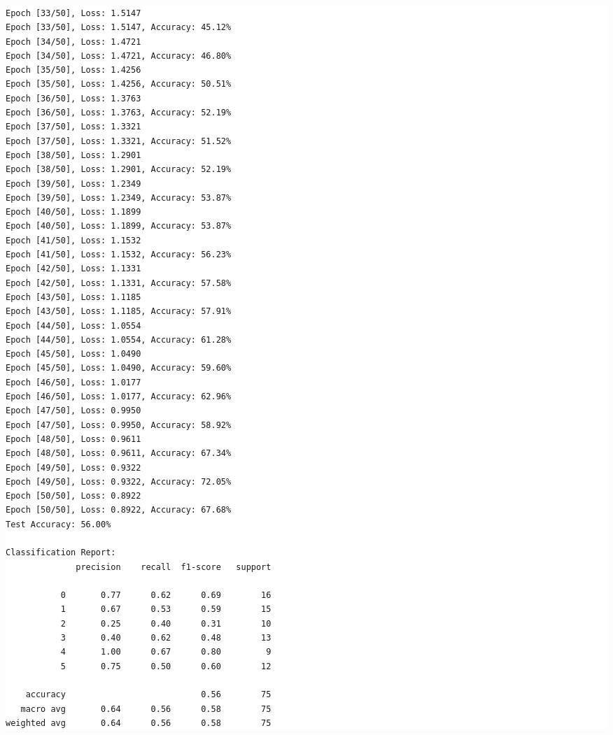     Epoch [33/50], Loss: 1.5147
    Epoch [33/50], Loss: 1.5147, Accuracy: 45.12%
    Epoch [34/50], Loss: 1.4721
    Epoch [34/50], Loss: 1.4721, Accuracy: 46.80%
    Epoch [35/50], Loss: 1.4256
    Epoch [35/50], Loss: 1.4256, Accuracy: 50.51%
    Epoch [36/50], Loss: 1.3763
    Epoch [36/50], Loss: 1.3763, Accuracy: 52.19%
    Epoch [37/50], Loss: 1.3321
    Epoch [37/50], Loss: 1.3321, Accuracy: 51.52%
    Epoch [38/50], Loss: 1.2901
    Epoch [38/50], Loss: 1.2901, Accuracy: 52.19%
    Epoch [39/50], Loss: 1.2349
    Epoch [39/50], Loss: 1.2349, Accuracy: 53.87%
    Epoch [40/50], Loss: 1.1899
    Epoch [40/50], Loss: 1.1899, Accuracy: 53.87%
    Epoch [41/50], Loss: 1.1532
    Epoch [41/50], Loss: 1.1532, Accuracy: 56.23%
    Epoch [42/50], Loss: 1.1331
    Epoch [42/50], Loss: 1.1331, Accuracy: 57.58%
    Epoch [43/50], Loss: 1.1185
    Epoch [43/50], Loss: 1.1185, Accuracy: 57.91%
    Epoch [44/50], Loss: 1.0554
    Epoch [44/50], Loss: 1.0554, Accuracy: 61.28%
    Epoch [45/50], Loss: 1.0490
    Epoch [45/50], Loss: 1.0490, Accuracy: 59.60%
    Epoch [46/50], Loss: 1.0177
    Epoch [46/50], Loss: 1.0177, Accuracy: 62.96%
    Epoch [47/50], Loss: 0.9950
    Epoch [47/50], Loss: 0.9950, Accuracy: 58.92%
    Epoch [48/50], Loss: 0.9611
    Epoch [48/50], Loss: 0.9611, Accuracy: 67.34%
    Epoch [49/50], Loss: 0.9322
    Epoch [49/50], Loss: 0.9322, Accuracy: 72.05%
    Epoch [50/50], Loss: 0.8922
    Epoch [50/50], Loss: 0.8922, Accuracy: 67.68%
    Test Accuracy: 56.00%
    
    Classification Report:
                  precision    recall  f1-score   support
    
               0       0.77      0.62      0.69        16
               1       0.67      0.53      0.59        15
               2       0.25      0.40      0.31        10
               3       0.40      0.62      0.48        13
               4       1.00      0.67      0.80         9
               5       0.75      0.50      0.60        12
    
        accuracy                           0.56        75
       macro avg       0.64      0.56      0.58        75
    weighted avg       0.64      0.56      0.58        75
    
    